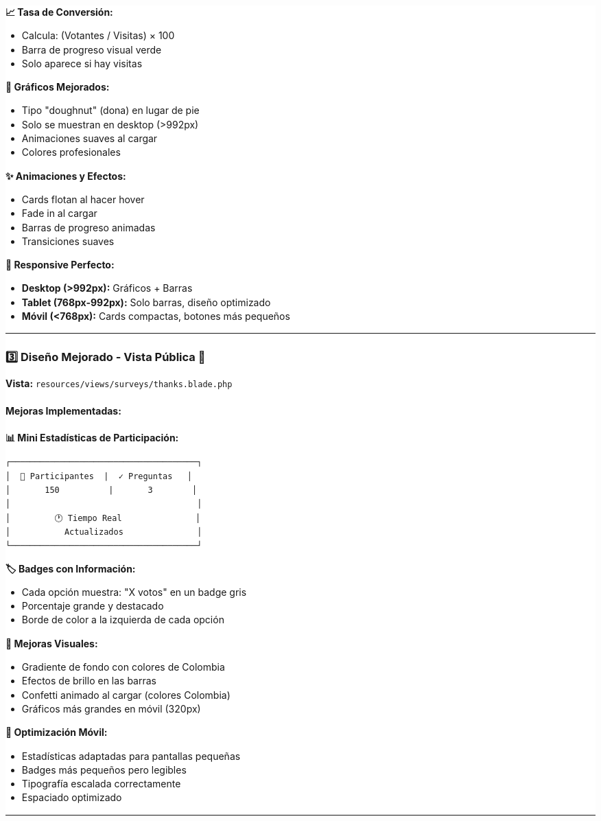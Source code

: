 **📈 Tasa de Conversión:**
- Calcula: (Votantes / Visitas) × 100
- Barra de progreso visual verde
- Solo aparece si hay visitas

**🎯 Gráficos Mejorados:**
- Tipo "doughnut" (dona) en lugar de pie
- Solo se muestran en desktop (>992px)
- Animaciones suaves al cargar
- Colores profesionales

**✨ Animaciones y Efectos:**
- Cards flotan al hacer hover
- Fade in al cargar
- Barras de progreso animadas
- Transiciones suaves

**📱 Responsive Perfecto:**
- **Desktop (>992px):** Gráficos + Barras
- **Tablet (768px-992px):** Solo barras, diseño optimizado
- **Móvil (<768px):** Cards compactas, botones más pequeños

---

### 3️⃣ Diseño Mejorado - Vista Pública 🌟

**Vista:** `resources/views/surveys/thanks.blade.php`

#### Mejoras Implementadas:

**📊 Mini Estadísticas de Participación:**
```
┌──────────────────────────────────────┐
│  👥 Participantes  |  ✓ Preguntas   │
│       150          |       3        │
│                                      │
│         🕐 Tiempo Real               │
│           Actualizados               │
└──────────────────────────────────────┘
```

**🏷️ Badges con Información:**
- Cada opción muestra: "X votos" en un badge gris
- Porcentaje grande y destacado
- Borde de color a la izquierda de cada opción

**🎨 Mejoras Visuales:**
- Gradiente de fondo con colores de Colombia
- Efectos de brillo en las barras
- Confetti animado al cargar (colores Colombia)
- Gráficos más grandes en móvil (320px)

**📱 Optimización Móvil:**
- Estadísticas adaptadas para pantallas pequeñas
- Badges más pequeños pero legibles
- Tipografía escalada correctamente
- Espaciado optimizado

---